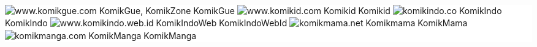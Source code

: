 <tr>
<td><img src="https://img.shields.io/website/https/www.komikgue.com.svg?down_message=%E2%9A%A0&amp;up_message=%E2%9C%93&amp;label=www.komikgue.com&amp;maxAge=43200" alt="www.komikgue.com" /></td>
<td>KomikGue, KomikZone</td>
<td>KomikGue</td>
<td></td>
<td></td>
<td></td>
<td></td>
<td></td>
</tr>
<tr>
<td><img src="https://img.shields.io/website/https/www.komikid.com.svg?down_message=%E2%9A%A0&amp;up_message=%E2%9C%93&amp;label=www.komikid.com&amp;maxAge=43200" alt="www.komikid.com" /></td>
<td>Komikid</td>
<td>Komikid</td>
<td></td>
<td></td>
<td></td>
<td></td>
<td></td>
</tr>
<tr>
<td><img src="https://img.shields.io/website/https/komikindo.co.svg?down_message=%E2%9A%A0&amp;up_message=%E2%9C%93&amp;label=komikindo.co&amp;maxAge=43200" alt="komikindo.co" /></td>
<td>KomikIndo</td>
<td>KomikIndo</td>
<td></td>
<td></td>
<td></td>
<td></td>
<td></td>
</tr>
<tr>
<td><img src="https://img.shields.io/website/https/www.komikindo.web.id.svg?down_message=%E2%9A%A0&amp;up_message=%E2%9C%93&amp;label=www.komikindo.web.id&amp;maxAge=43200" alt="www.komikindo.web.id" /></td>
<td>KomikIndoWeb</td>
<td>KomikIndoWebId</td>
<td></td>
<td></td>
<td></td>
<td></td>
<td></td>
</tr>
<tr>
<td><img src="https://img.shields.io/website/https/komikmama.net.svg?down_message=%E2%9A%A0&amp;up_message=%E2%9C%93&amp;label=komikmama.net&amp;maxAge=43200" alt="komikmama.net" /></td>
<td>Komikmama</td>
<td>KomikMama</td>
<td></td>
<td></td>
<td></td>
<td></td>
<td></td>
</tr>
<tr>
<td><img src="https://img.shields.io/website/https/komikmanga.com.svg?down_message=%E2%9A%A0&amp;up_message=%E2%9C%93&amp;label=komikmanga.com&amp;maxAge=43200" alt="komikmanga.com" /></td>
<td>KomikManga</td>
<td>KomikManga</td>
<td></td>
<td></td>
<td></td>
<td></td>
<td></td>
</tr>